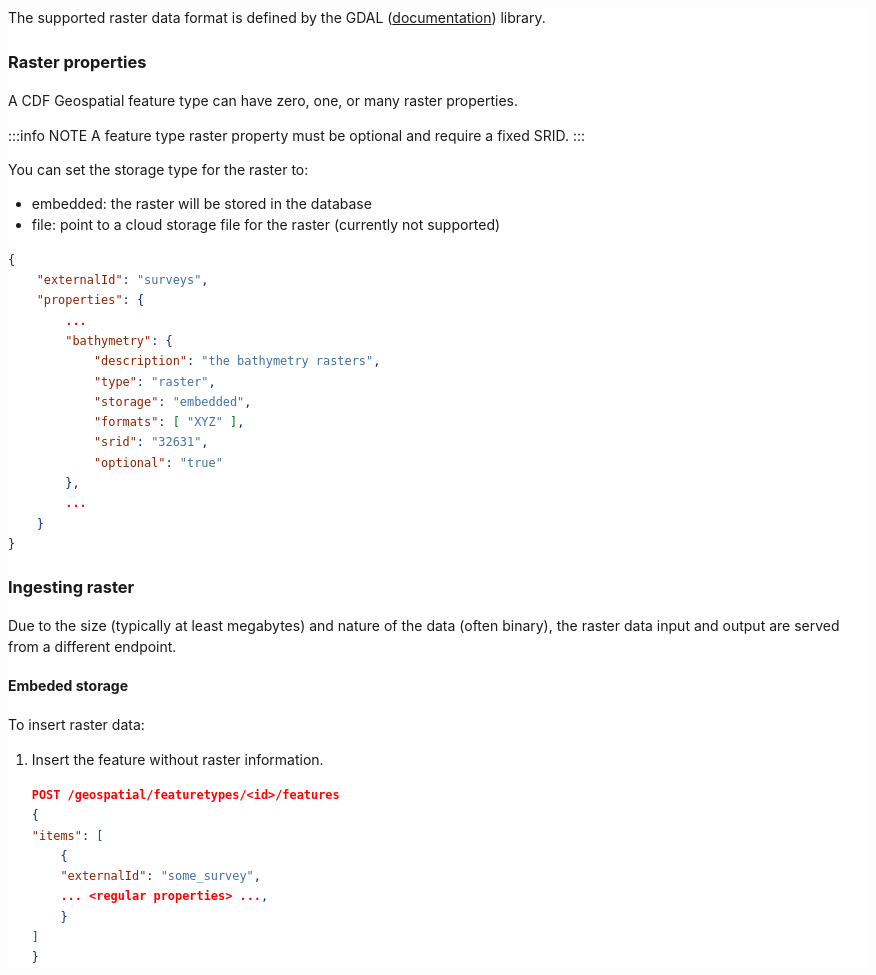 The supported raster data format is defined by the GDAL ([documentation](https://gdal.org/)) library.

### Raster properties

A CDF Geospatial feature type can have zero, one, or many raster properties.

:::info NOTE
A feature type raster property must be optional and require a fixed SRID.
:::

You can set the storage type for the raster to:

- embedded: the raster will be stored in the database
- file: point to a cloud storage file for the raster (currently not supported)

```json
{
    "externalId": "surveys",
    "properties": {
        ...
        "bathymetry": {
            "description": "the bathymetry rasters",
            "type": "raster",
            "storage": "embedded",
            "formats": [ "XYZ" ],
            "srid": "32631",
            "optional": "true"
        },
        ...
    }
}
```

### Ingesting raster

Due to the size (typically at least megabytes) and nature of the data (often binary), the raster data input and output are served from a different endpoint.

#### Embeded storage

To insert raster data:

1. Insert the feature without raster information.

    ```json
    POST /geospatial/featuretypes/<id>/features
    {
    "items": [
        {
        "externalId": "some_survey",
        ... <regular properties> ...,
        }
    ]
    }
    ```
